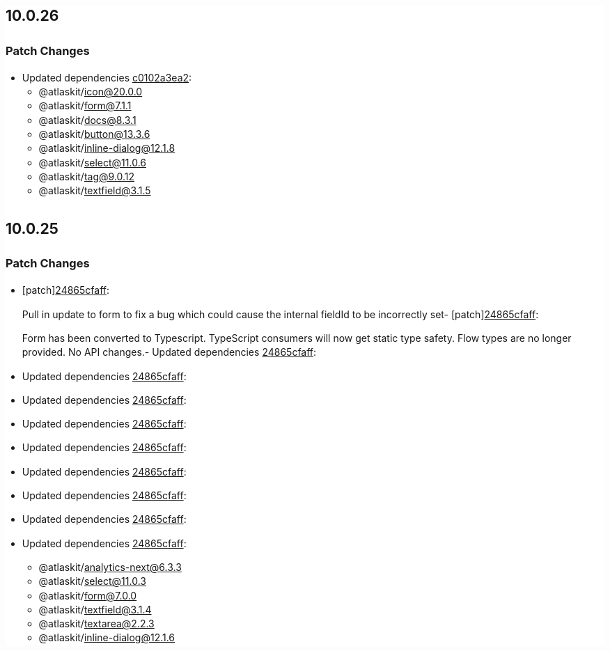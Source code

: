 ## 10.0.26

### Patch Changes

- Updated dependencies [c0102a3ea2](https://bitbucket.org/atlassian/atlassian-frontend/commits/c0102a3ea2):
  - @atlaskit/icon@20.0.0
  - @atlaskit/form@7.1.1
  - @atlaskit/docs@8.3.1
  - @atlaskit/button@13.3.6
  - @atlaskit/inline-dialog@12.1.8
  - @atlaskit/select@11.0.6
  - @atlaskit/tag@9.0.12
  - @atlaskit/textfield@3.1.5

## 10.0.25

### Patch Changes

- [patch][24865cfaff](https://bitbucket.org/atlassian/atlaskit-mk-2/commits/24865cfaff):

  Pull in update to form to fix a bug which could cause the internal fieldId to be incorrectly set- [patch][24865cfaff](https://bitbucket.org/atlassian/atlaskit-mk-2/commits/24865cfaff):

  Form has been converted to Typescript. TypeScript consumers will now get static type safety. Flow types are no longer provided. No API changes.- Updated dependencies [24865cfaff](https://bitbucket.org/atlassian/atlaskit-mk-2/commits/24865cfaff):

- Updated dependencies [24865cfaff](https://bitbucket.org/atlassian/atlaskit-mk-2/commits/24865cfaff):
- Updated dependencies [24865cfaff](https://bitbucket.org/atlassian/atlaskit-mk-2/commits/24865cfaff):
- Updated dependencies [24865cfaff](https://bitbucket.org/atlassian/atlaskit-mk-2/commits/24865cfaff):
- Updated dependencies [24865cfaff](https://bitbucket.org/atlassian/atlaskit-mk-2/commits/24865cfaff):
- Updated dependencies [24865cfaff](https://bitbucket.org/atlassian/atlaskit-mk-2/commits/24865cfaff):
- Updated dependencies [24865cfaff](https://bitbucket.org/atlassian/atlaskit-mk-2/commits/24865cfaff):
- Updated dependencies [24865cfaff](https://bitbucket.org/atlassian/atlaskit-mk-2/commits/24865cfaff):
- Updated dependencies [24865cfaff](https://bitbucket.org/atlassian/atlaskit-mk-2/commits/24865cfaff):
  - @atlaskit/analytics-next@6.3.3
  - @atlaskit/select@11.0.3
  - @atlaskit/form@7.0.0
  - @atlaskit/textfield@3.1.4
  - @atlaskit/textarea@2.2.3
  - @atlaskit/inline-dialog@12.1.6
